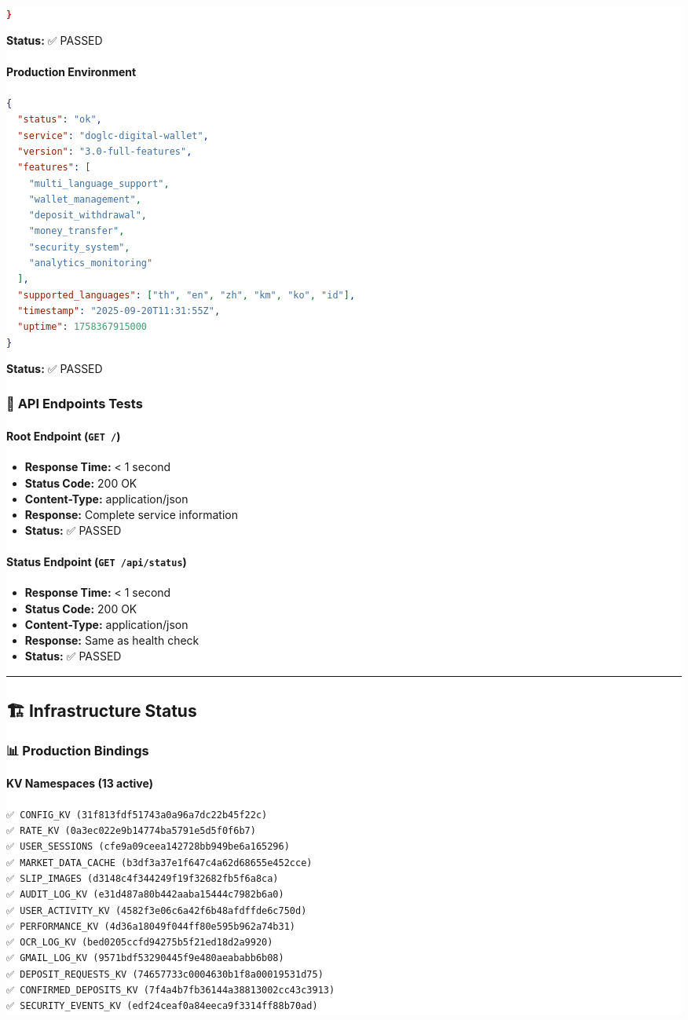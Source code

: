 ```json
}
```
**Status:** ✅ PASSED

#### **Production Environment**
```json
{
  "status": "ok",
  "service": "doglc-digital-wallet", 
  "version": "3.0-full-features",
  "features": [
    "multi_language_support",
    "wallet_management",
    "deposit_withdrawal", 
    "money_transfer",
    "security_system",
    "analytics_monitoring"
  ],
  "supported_languages": ["th", "en", "zh", "km", "ko", "id"],
  "timestamp": "2025-09-20T11:31:55Z",
  "uptime": 1758367915000
}
```
**Status:** ✅ PASSED

### 🔗 **API Endpoints Tests**

#### **Root Endpoint** (`GET /`)
- **Response Time:** < 1 second
- **Status Code:** 200 OK
- **Content-Type:** application/json
- **Response:** Complete service information
- **Status:** ✅ PASSED

#### **Status Endpoint** (`GET /api/status`)
- **Response Time:** < 1 second  
- **Status Code:** 200 OK
- **Content-Type:** application/json
- **Response:** Same as health check
- **Status:** ✅ PASSED

---

## 🏗️ **Infrastructure Status**

### 📊 **Production Bindings**

#### **KV Namespaces (13 active)**
```
✅ CONFIG_KV (31f813fdf51743a0a96a7dc22b45f22c)
✅ RATE_KV (0a3ec022e9b14774ba5791e5d5f0f6b7)
✅ USER_SESSIONS (cfe9a09ceea142728bb949be6a165296)
✅ MARKET_DATA_CACHE (b3df3a37e1f647c4a62d68655e452cce)
✅ SLIP_IMAGES (d3148c4f344249f19f32682fb5f6a8ca)
✅ AUDIT_LOG_KV (e31d487a80b442aaba15444c7982b6a0)
✅ USER_ACTIVITY_KV (4582f3e06c6a42f6b48afdffde6c750d)
✅ PERFORMANCE_KV (4d36a18049f044ff80e595b962a74b31)
✅ OCR_LOG_KV (bed0205ccfd94275b5f21ed18d2a9920)
✅ GMAIL_LOG_KV (9571bdf53290445f9e480aeababb6b08)
✅ DEPOSIT_REQUESTS_KV (74657733c0004630b1f8a00019531d75)
✅ CONFIRMED_DEPOSITS_KV (7f4a4b7fb36144a38813002cc43c3913)
✅ SECURITY_EVENTS_KV (edf24ceaf0a84eeca9f3314ff88b70ad)
```